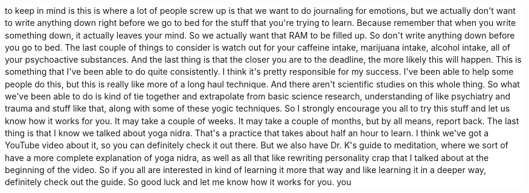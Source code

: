 to keep in mind is this is where a lot of people screw up is that we want to do journaling for emotions, but we actually don't want to write anything down right before we go to bed for the stuff that you're trying to learn. Because remember that when you write something down, it actually leaves your mind. So we actually want that RAM to be filled up. So don't write anything down before you go to bed. The last couple of things to consider is watch out for your caffeine intake, marijuana intake, alcohol intake, all of your psychoactive substances. And the last thing is that the closer you are to the deadline, the more likely this will happen. This is something that I've been able to do quite consistently. I think it's pretty responsible for my success. I've been able to help some people do this, but this is really like more of a long haul technique. And there aren't scientific studies on this whole thing. So what we've been able to do is kind of tie together and extrapolate from basic science research, understanding of like psychiatry and trauma and stuff like that, along with some of these yogic techniques. So I strongly encourage you all to try this stuff and let us know how it works for you. It may take a couple of weeks. It may take a couple of months, but by all means, report back. The last thing is that I know we talked about yoga nidra. That's a practice that takes about half an hour to learn. I think we've got a YouTube video about it, so you can definitely check it out there. But we also have Dr. K's guide to meditation, where we sort of have a more complete explanation of yoga nidra, as well as all that like rewriting personality crap that I talked about at the beginning of the video. So if you all are interested in kind of learning it more that way and like learning it in a deeper way, definitely check out the guide. So good luck and let me know how it works for you. you